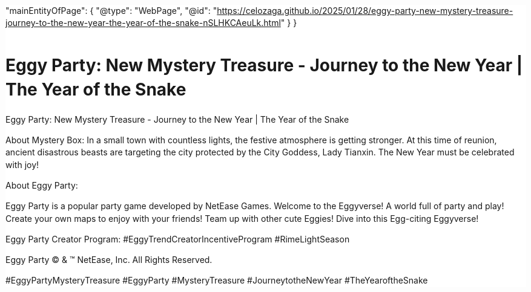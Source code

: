   "mainEntityOfPage": {
    "@type": "WebPage",
    "@id": "https://celozaga.github.io/2025/01/28/eggy-party-new-mystery-treasure-journey-to-the-new-year-the-year-of-the-snake-nSLHKCAeuLk.html"
  }
}
</script>

<h1 class="youtube-post-title">Eggy Party: New Mystery Treasure - Journey to the New Year | The Year of the Snake</h1>

<iframe class="BLOG_video_class" width="100%" height="100%" 
        src="https://www.youtube.com/embed/nSLHKCAeuLk"
        youtube-src-id="nSLHKCAeuLk"
        title="YouTube Video Player"
        frameborder="0"
        allow="accelerometer; autoplay; clipboard-write; encrypted-media; gyroscope; picture-in-picture; web-share"
        referrerpolicy="strict-origin-when-cross-origin"
        allowfullscreen></iframe>

<p class="youtube-post-description">Eggy Party: New Mystery Treasure - Journey to the New Year | The Year of the Snake

About Mystery Box: In a small town with countless lights, the festive atmosphere is getting stronger. At this time of reunion, ancient disastrous beasts are targeting the city protected by the City Goddess, Lady Tianxin. The New Year must be celebrated with joy!

About Eggy Party:

Eggy Party is a popular party game developed by NetEase Games. Welcome to the Eggyverse! A world full of party and play! Create your own maps to enjoy with your friends! Team up with other cute Eggies! Dive into this Egg-citing Eggyverse!

Eggy Party Creator Program: #EggyTrendCreatorIncentiveProgram #RimeLightSeason

Eggy Party © & ™ NetEase, Inc. All Rights Reserved.

#EggyPartyMysteryTreasure #EggyParty #MysteryTreasure #JourneytotheNewYear #TheYearoftheSnake</p>
